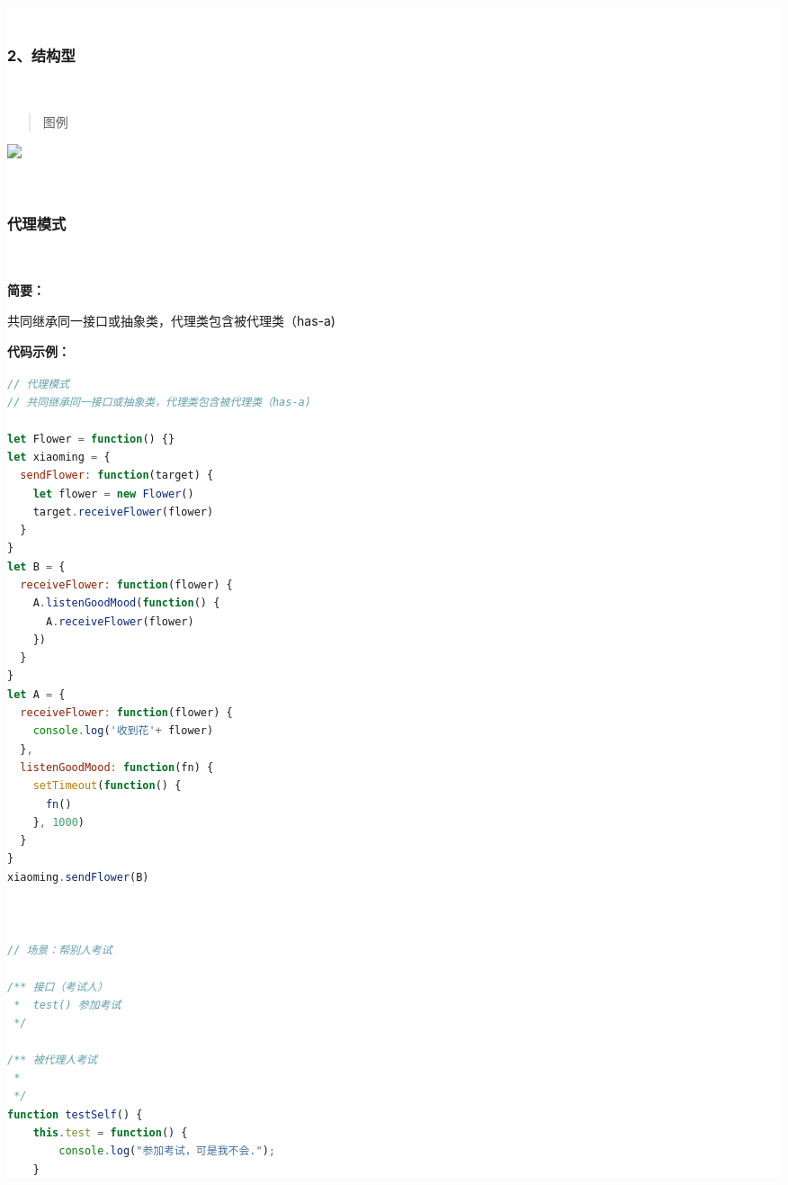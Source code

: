 <br/>

### <b>2、结构型</b>

<br/>

>图例

![](img/11-2.png)

<br/>

### <b>代理模式</b>

<br/>

<b>简要：</b>

共同继承同一接口或抽象类，代理类包含被代理类（has-a)

<b>代码示例：</b>

```js
// 代理模式
// 共同继承同一接口或抽象类，代理类包含被代理类（has-a)

let Flower = function() {}
let xiaoming = {
  sendFlower: function(target) {
    let flower = new Flower()
    target.receiveFlower(flower)
  }
}
let B = {
  receiveFlower: function(flower) {
    A.listenGoodMood(function() {
      A.receiveFlower(flower)
    })
  }
}
let A = {
  receiveFlower: function(flower) {
    console.log('收到花'+ flower)
  },
  listenGoodMood: function(fn) {
    setTimeout(function() {
      fn()
    }, 1000)
  }
}
xiaoming.sendFlower(B)


 
// 场景：帮别人考试
 
/** 接口（考试人）
 *  test() 参加考试
 */
 
/** 被代理人考试
 * 
 */
function testSelf() {
    this.test = function() {
        console.log("参加考试，可是我不会.");
    }
```